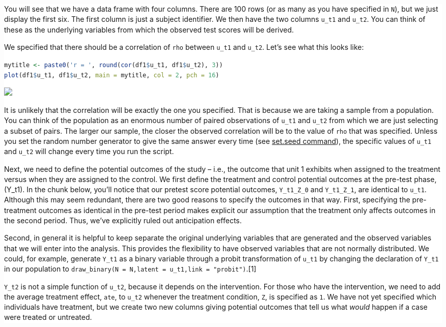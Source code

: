 You will see that we have a data frame with four columns. There are 100
rows (or as many as you have specified in `N`), but we just display the
first six. The first column is just a subject identifier. We then have
the two columns `u_t1` and `u_t2`. You can think of these as the
underlying variables from which the observed test scores will be
derived.

We specified that there should be a correlation of `rho` between `u_t1`
and `u_t2`. Let’s see what this looks like:

``` r
mytitle <- paste0('r = ', round(cor(df1$u_t1, df1$u_t2), 3))
plot(df1$u_t1, df1$u_t2, main = mytitle, col = 2, pch = 16)
```

![](DeclareDesignIntro_files/figure-gfm/plotuvars-1.png)

It is unlikely that the correlation will be exactly the one you
specified. That is because we are taking a sample from a population. You
can think of the population as an enormous number of paired observations
of `u_t1` and `u_t2` from which we are just selecting a subset of pairs.
The larger our sample, the closer the observed correlation will be to
the value of `rho` that was specified. Unless you set the random number
generator to give the same answer every time (see [set.seed
command](http://rfunction.com/archives/62)), the specific values of
`u_t1` and `u_t2` will change every time you run the script.

Next, we need to define the potential outcomes of the study – i.e., the
outcome that unit 1 exhibits when assigned to the treatment versus when
they are assigned to the control. We first define the treatment and
control potential outcomes at the pre-test phase, \(Y_t1\). In the chunk
below, you’ll notice that our pretest score potential outcomes,
`Y_t1_Z_0` and `Y_t1_Z_1`, are identical to `u_t1`. Although this may
seem redundant, there are two good reasons to specify the outcomes in
that way. First, specifying the pre-treatment outcomes as identical in
the pre-test period makes explicit our assumption that the treatment
only affects outcomes in the second period. Thus, we’ve explicitly ruled
out anticipation effects.

Second, in general it is helpful to keep separate the original
underlying variables that are generated and the observed variables that
we will enter into the analysis. This provides the flexibility to have
observed variables that are not normally distributed. We could, for
example, generate `Y_t1` as a binary variable through a probit
transformation of `u_t1` by changing the declaration of `Y_t1` in our
population to `draw_binary(N = N,latent = u_t1,link = "probit")`.\[1\]

`Y_t2` is not a simple function of `u_t2`, because it depends on the
intervention. For those who have the intervention, we need to add the
average treatment effect, `ate`, to `u_t2` whenever the treatment
condition, `Z`, is specified as `1`. We have not yet specified which
individuals have treatment, but we create two new columns giving
potential outcomes that tell us what *would* happen if a case were
treated or untreated.
